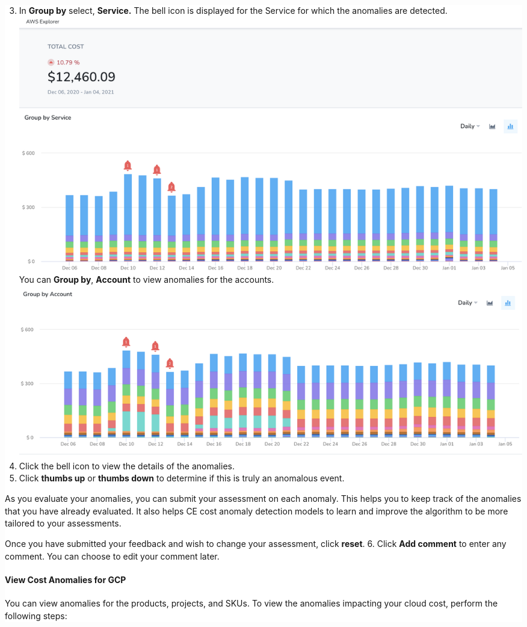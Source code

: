 3. In **Group by** select, **Service.** The bell icon is displayed for the Service for which the anomalies are detected.![](./static/detect-cost-anomalies-with-ce-12.png)You can **Group by**, **Account** to view anomalies for the accounts.![](./static/detect-cost-anomalies-with-ce-13.png)
4. Click the bell icon to view the details of the anomalies.
5. Click **thumbs up** or **thumbs down** to determine if this is truly an anomalous event.  
  
As you evaluate your anomalies, you can submit your assessment on each anomaly. This helps you to keep track of the anomalies that you have already evaluated. It also helps CE cost anomaly detection models to learn and improve the algorithm to be more tailored to your assessments.  
  
Once you have submitted your feedback and wish to change your assessment, click **reset**.
6. Click **Add comment** to enter any comment. You can choose to edit your comment later.

#### View Cost Anomalies for GCP

You can view anomalies for the products, projects, and SKUs. To view the anomalies impacting your cloud cost, perform the following steps:
